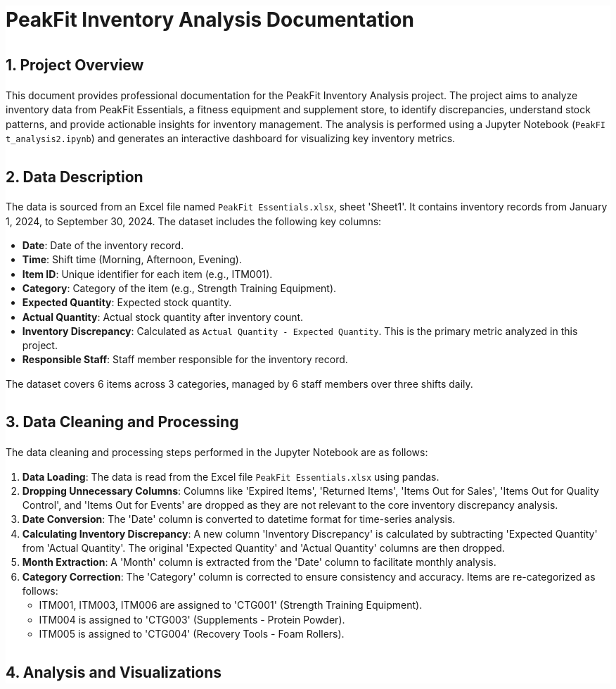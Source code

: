 # PeakFit Inventory Analysis Documentation

## 1. Project Overview

This document provides professional documentation for the PeakFit Inventory Analysis project. The project aims to analyze inventory data from PeakFit Essentials, a fitness equipment and supplement store, to identify discrepancies, understand stock patterns, and provide actionable insights for inventory management. The analysis is performed using a Jupyter Notebook (`PeakFIt_analysis2.ipynb`) and generates an interactive dashboard for visualizing key inventory metrics.

## 2. Data Description

The data is sourced from an Excel file named `PeakFit Essentials.xlsx`, sheet 'Sheet1'. It contains inventory records from January 1, 2024, to September 30, 2024. The dataset includes the following key columns:

- **Date**: Date of the inventory record.
- **Time**: Shift time (Morning, Afternoon, Evening).
- **Item ID**: Unique identifier for each item (e.g., ITM001).
- **Category**: Category of the item (e.g., Strength Training Equipment).
- **Expected Quantity**: Expected stock quantity.
- **Actual Quantity**: Actual stock quantity after inventory count.
- **Inventory Discrepancy**: Calculated as `Actual Quantity - Expected Quantity`. This is the primary metric analyzed in this project.
- **Responsible Staff**: Staff member responsible for the inventory record.

The dataset covers 6 items across 3 categories, managed by 6 staff members over three shifts daily.

## 3. Data Cleaning and Processing

The data cleaning and processing steps performed in the Jupyter Notebook are as follows:

1. **Data Loading**: The data is read from the Excel file `PeakFit Essentials.xlsx` using pandas.
2. **Dropping Unnecessary Columns**: Columns like 'Expired Items', 'Returned Items', 'Items Out for Sales', 'Items Out for Quality Control', and 'Items Out for Events' are dropped as they are not relevant to the core inventory discrepancy analysis.
3. **Date Conversion**: The 'Date' column is converted to datetime format for time-series analysis.
4. **Calculating Inventory Discrepancy**: A new column 'Inventory Discrepancy' is calculated by subtracting 'Expected Quantity' from 'Actual Quantity'. The original 'Expected Quantity' and 'Actual Quantity' columns are then dropped.
5. **Month Extraction**: A 'Month' column is extracted from the 'Date' column to facilitate monthly analysis.
6. **Category Correction**: The 'Category' column is corrected to ensure consistency and accuracy. Items are re-categorized as follows:
    - ITM001, ITM003, ITM006 are assigned to 'CTG001' (Strength Training Equipment).
    - ITM004 is assigned to 'CTG003' (Supplements - Protein Powder).
    - ITM005 is assigned to 'CTG004' (Recovery Tools - Foam Rollers).

## 4. Analysis and Visualizations
